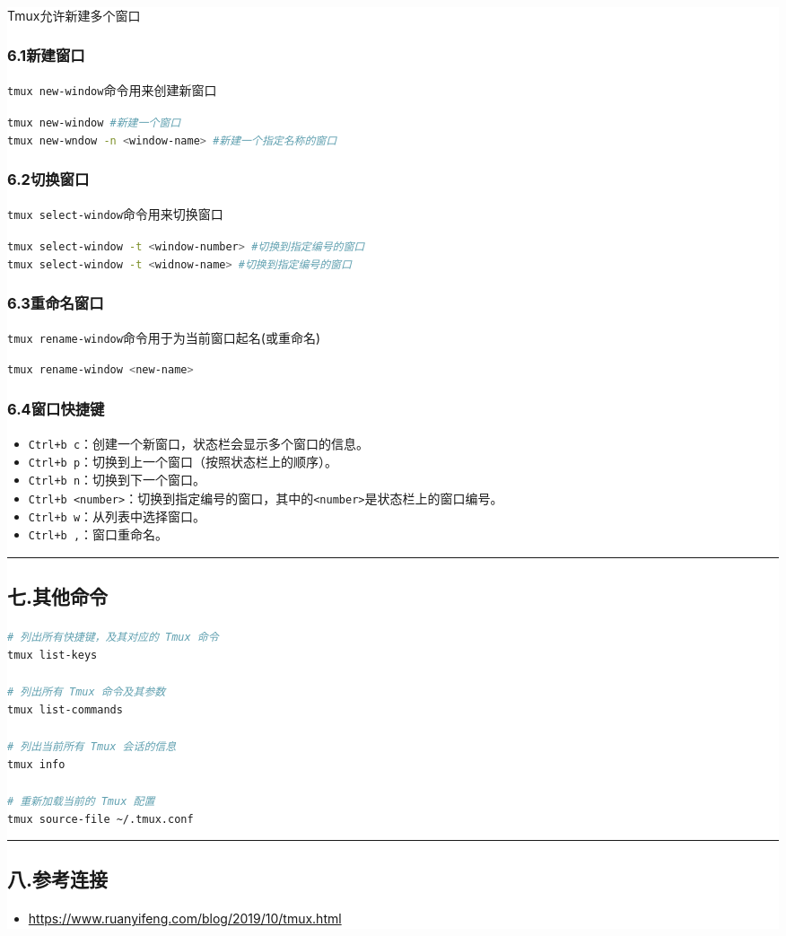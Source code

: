 Tmux允许新建多个窗口

### 6.1新建窗口

`tmux new-window`命令用来创建新窗口

```bash
tmux new-window #新建一个窗口
tmux new-wndow -n <window-name> #新建一个指定名称的窗口
```

### 6.2切换窗口

`tmux select-window`命令用来切换窗口

```bash
tmux select-window -t <window-number> #切换到指定编号的窗口
tmux select-window -t <widnow-name> #切换到指定编号的窗口
```

### 6.3重命名窗口

`tmux rename-window`命令用于为当前窗口起名(或重命名)

```bash
tmux rename-window <new-name>
```

### 6.4窗口快捷键

- `Ctrl+b c`：创建一个新窗口，状态栏会显示多个窗口的信息。
- `Ctrl+b p`：切换到上一个窗口（按照状态栏上的顺序）。
- `Ctrl+b n`：切换到下一个窗口。
- `Ctrl+b <number>`：切换到指定编号的窗口，其中的`<number>`是状态栏上的窗口编号。
- `Ctrl+b w`：从列表中选择窗口。
- `Ctrl+b ,`：窗口重命名。

---

## 七.其他命令

```bash
# 列出所有快捷键，及其对应的 Tmux 命令
tmux list-keys

# 列出所有 Tmux 命令及其参数
tmux list-commands

# 列出当前所有 Tmux 会话的信息
tmux info

# 重新加载当前的 Tmux 配置
tmux source-file ~/.tmux.conf
```

---

## 八.参考连接

- https://www.ruanyifeng.com/blog/2019/10/tmux.html


